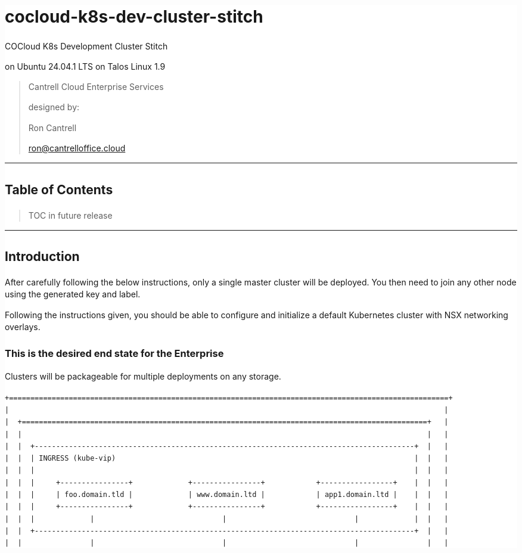 # cocloud-k8s-dev-cluster-stitch

COCloud K8s Development Cluster Stitch

on Ubuntu 24.04.1 LTS
on Talos Linux 1.9

> Cantrell Cloud Enterprise Services
> 
> designed by:
> 
> Ron Cantrell
> 
> ron@cantrelloffice.cloud
> 

---

## Table of Contents

> TOC in future release
>
---

## Introduction

After carefully following the below instructions, only a single master cluster will be deployed.
You then need to join any other node using the generated key and label.

Following the instructions given, you should be able to configure and initialize a default
Kubernetes cluster with NSX networking overlays.

### This is the desired end state for the Enterprise

Clusters will be packageable for multiple deployments on any storage.

```
+=======================================================================================================+
|                                                                                                      |
|  +===============================================================================================+   |
|  |                                                                                               |   |
|  |  +-----------------------------------------------------------------------------------------+  |   |
|  |  | INGRESS (kube-vip)                                                                      |  |   |
|  |  |                                                                                         |  |   |
|  |  |     +----------------+             +----------------+            +-----------------+    |  |   |
|  |  |     | foo.domain.tld |             | www.domain.ltd |            | app1.domain.ltd |    |  |   |
|  |  |     +----------------+             +----------------+            +-----------------+    |  |   |
|  |  |             |                              |                              |             |  |   |
|  |  +-----------------------------------------------------------------------------------------+  |   |
|  |                |                              |                              |                |   |
```